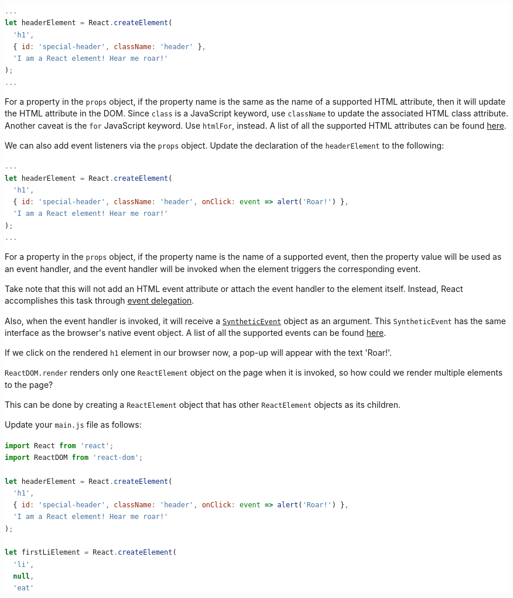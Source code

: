 ```javascript
...
let headerElement = React.createElement(
  'h1',
  { id: 'special-header', className: 'header' },
  'I am a React element! Hear me roar!'
);
...
```

For a property in the `props` object, if the property name is the same as the
name of a supported HTML attribute, then it will update the HTML attribute in
the DOM. Since `class` is a JavaScript keyword, use `className` to update the
associated HTML class attribute. Another caveat is the `for` JavaScript keyword.
Use `htmlFor`, instead. A list of all the supported HTML attributes can be found
[here][react-supported-html-attributes].

We can also add event listeners via the `props` object. Update the declaration
of the `headerElement` to the following:

```javascript
...
let headerElement = React.createElement(
  'h1',
  { id: 'special-header', className: 'header', onClick: event => alert('Roar!') },
  'I am a React element! Hear me roar!'
);
...
```

For a property in the `props` object, if the property name is the name of a
supported event, then the property value will be used as an event handler, and
the event handler will be invoked when the element triggers the corresponding
event.

Take note that this will not add an HTML event attribute or attach the event
handler to the element itself. Instead, React accomplishes this task through
[event delegation][react-event-delegation].

Also, when the event handler is invoked, it will receive a
[`SyntheticEvent`][react-synthetic-event] object as an argument. This
`SyntheticEvent` has the same interface as the browser's native event object.
A list of all the supported events can be found [here][react-supported-events].

If we click on the rendered `h1` element in our browser now, a pop-up will
appear with the text 'Roar!'.

`ReactDOM.render` renders only one `ReactElement` object on the page when it is
invoked, so how could we render multiple elements to the page?

This can be done by creating a `ReactElement` object that has other
`ReactElement` objects as its children.

Update your `main.js` file as follows:

```javascript
import React from 'react';
import ReactDOM from 'react-dom';

let headerElement = React.createElement(
  'h1',
  { id: 'special-header', className: 'header', onClick: event => alert('Roar!') },
  'I am a React element! Hear me roar!'
);

let firstLiElement = React.createElement(
  'li',
  null,
  'eat'
```

[babel-repl]: http://babeljs.io/repl/
[facebook]: https://www.facebook.com/
[instagram]: https://www.instagram.com/
[jsx-specification]: https://facebook.github.io/jsx/
[launch-academy-introduction-to-react]: https://github.com/LaunchAcademy/introduction_to_react
[mdn-statements-and-declarations]: https://developer.mozilla.org/en-US/docs/Web/JavaScript/Reference/Statements
[react-home]: https://facebook.github.io/react/
[react-create-element]: https://facebook.github.io/react/docs/top-level-api.html#react.createelement
[react-documentation]: https://facebook.github.io/react/docs/getting-started.html
[react-dom-render]: https://facebook.github.io/react/docs/top-level-api.html#reactdom.render
[react-event-delegation]: https://facebook.github.io/react/docs/interactivity-and-dynamic-uis.html#under-the-hood-autobinding-and-event-delegation
[react-jsx-in-depth]: https://facebook.github.io/react/docs/jsx-in-depth.html
[react-supported-events]: https://facebook.github.io/react/docs/events.html#supported-events
[react-supported-html-attributes]: https://facebook.github.io/react/docs/tags-and-attributes.html#html-attributes
[react-supported-html-elements]: https://facebook.github.io/react/docs/tags-and-attributes.html#html-elements
[react-synthetic-event]: https://facebook.github.io/react/docs/events.html#syntheticevent